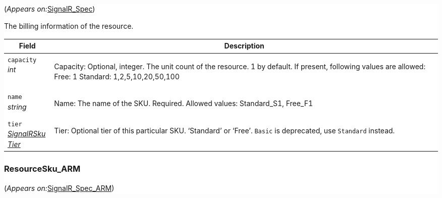 <p>
(<em>Appears on:</em><a href="#signalrservice.azure.com/v1api20211001.SignalR_Spec">SignalR_Spec</a>)
</p>
<div>
<p>The billing information of the resource.</p>
</div>
<table>
<thead>
<tr>
<th>Field</th>
<th>Description</th>
</tr>
</thead>
<tbody>
<tr>
<td>
<code>capacity</code><br/>
<em>
int
</em>
</td>
<td>
<p>Capacity: Optional, integer. The unit count of the resource. 1 by default.
If present, following values are allowed:
Free: 1
Standard: 1,2,5,10,20,50,100</p>
</td>
</tr>
<tr>
<td>
<code>name</code><br/>
<em>
string
</em>
</td>
<td>
<p>Name: The name of the SKU. Required.
Allowed values: Standard_S1, Free_F1</p>
</td>
</tr>
<tr>
<td>
<code>tier</code><br/>
<em>
<a href="#signalrservice.azure.com/v1api20211001.SignalRSkuTier">
SignalRSkuTier
</a>
</em>
</td>
<td>
<p>Tier: Optional tier of this particular SKU. &lsquo;Standard&rsquo; or &lsquo;Free&rsquo;.
<code>Basic</code> is deprecated, use <code>Standard</code> instead.</p>
</td>
</tr>
</tbody>
</table>
<h3 id="signalrservice.azure.com/v1api20211001.ResourceSku_ARM">ResourceSku_ARM
</h3>
<p>
(<em>Appears on:</em><a href="#signalrservice.azure.com/v1api20211001.SignalR_Spec_ARM">SignalR_Spec_ARM</a>)
</p>
<div>